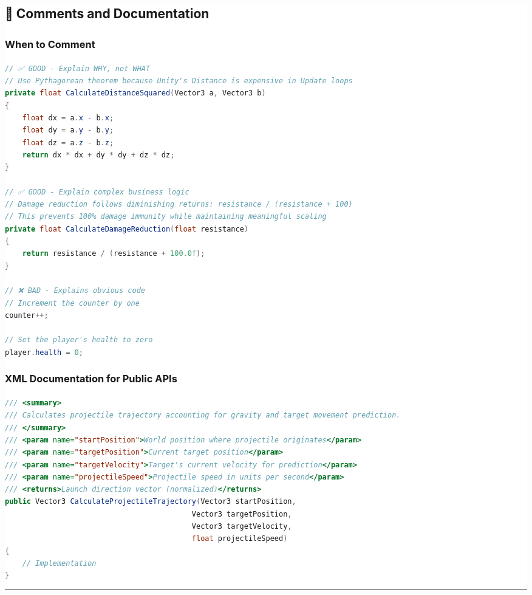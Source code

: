 
## 📝 Comments and Documentation

### When to Comment
```csharp
// ✅ GOOD - Explain WHY, not WHAT
// Use Pythagorean theorem because Unity's Distance is expensive in Update loops
private float CalculateDistanceSquared(Vector3 a, Vector3 b)
{
    float dx = a.x - b.x;
    float dy = a.y - b.y;
    float dz = a.z - b.z;
    return dx * dx + dy * dy + dz * dz;
}

// ✅ GOOD - Explain complex business logic
// Damage reduction follows diminishing returns: resistance / (resistance + 100)
// This prevents 100% damage immunity while maintaining meaningful scaling
private float CalculateDamageReduction(float resistance)
{
    return resistance / (resistance + 100.0f);
}

// ❌ BAD - Explains obvious code
// Increment the counter by one
counter++;

// Set the player's health to zero
player.health = 0;
```

### XML Documentation for Public APIs
```csharp
/// <summary>
/// Calculates projectile trajectory accounting for gravity and target movement prediction.
/// </summary>
/// <param name="startPosition">World position where projectile originates</param>
/// <param name="targetPosition">Current target position</param>
/// <param name="targetVelocity">Target's current velocity for prediction</param>
/// <param name="projectileSpeed">Projectile speed in units per second</param>
/// <returns>Launch direction vector (normalized)</returns>
public Vector3 CalculateProjectileTrajectory(Vector3 startPosition, 
                                           Vector3 targetPosition,
                                           Vector3 targetVelocity, 
                                           float projectileSpeed)
{
    // Implementation
}
```

---
